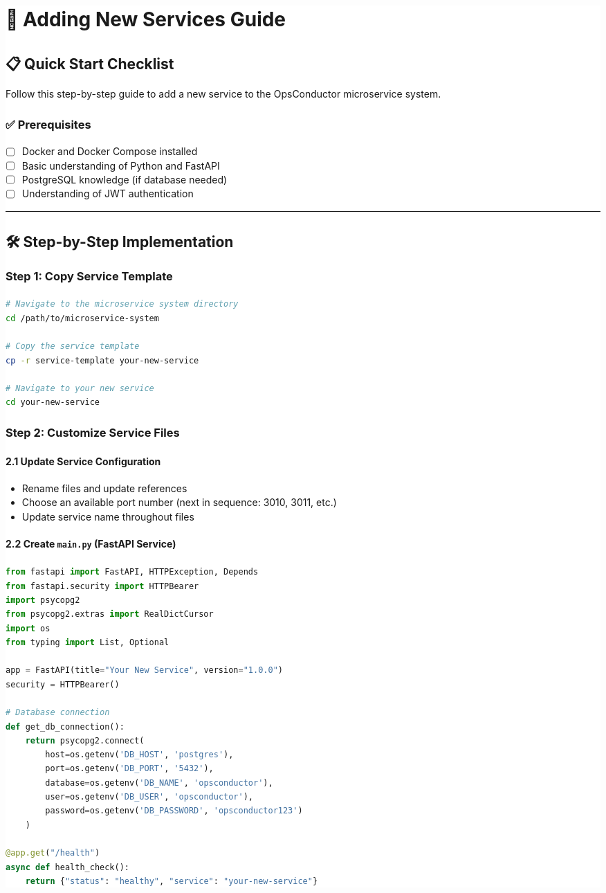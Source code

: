 # 🚀 Adding New Services Guide

## 📋 Quick Start Checklist

Follow this step-by-step guide to add a new service to the OpsConductor microservice system.

### ✅ Prerequisites
- [ ] Docker and Docker Compose installed
- [ ] Basic understanding of Python and FastAPI
- [ ] PostgreSQL knowledge (if database needed)
- [ ] Understanding of JWT authentication

---

## 🛠️ Step-by-Step Implementation

### Step 1: Copy Service Template
```bash
# Navigate to the microservice system directory
cd /path/to/microservice-system

# Copy the service template
cp -r service-template your-new-service

# Navigate to your new service
cd your-new-service
```

### Step 2: Customize Service Files

#### 2.1 Update Service Configuration
- Rename files and update references
- Choose an available port number (next in sequence: 3010, 3011, etc.)
- Update service name throughout files

#### 2.2 Create `main.py` (FastAPI Service)
```python
from fastapi import FastAPI, HTTPException, Depends
from fastapi.security import HTTPBearer
import psycopg2
from psycopg2.extras import RealDictCursor
import os
from typing import List, Optional

app = FastAPI(title="Your New Service", version="1.0.0")
security = HTTPBearer()

# Database connection
def get_db_connection():
    return psycopg2.connect(
        host=os.getenv('DB_HOST', 'postgres'),
        port=os.getenv('DB_PORT', '5432'),
        database=os.getenv('DB_NAME', 'opsconductor'),
        user=os.getenv('DB_USER', 'opsconductor'),
        password=os.getenv('DB_PASSWORD', 'opsconductor123')
    )

@app.get("/health")
async def health_check():
    return {"status": "healthy", "service": "your-new-service"}

```